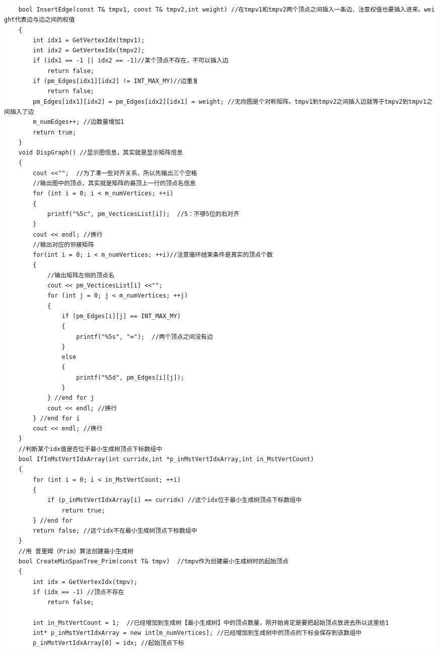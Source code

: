 ```plain
	bool InsertEdge(const T& tmpv1, const T& tmpv2,int weight) //在tmpv1和tmpv2两个顶点之间插入一条边，注意权值也要插入进来。weight代表边与边之间的权值
    {
		int idx1 = GetVertexIdx(tmpv1);
		int idx2 = GetVertexIdx(tmpv2);
		if (idx1 == -1 || idx2 == -1)//某个顶点不存在，不可以插入边
			return false;
		if (pm_Edges[idx1][idx2] != INT_MAX_MY)//边重复
			return false;
		pm_Edges[idx1][idx2] = pm_Edges[idx2][idx1] = weight; //无向图是个对称矩阵。tmpv1到tmpv2之间插入边就等于tmpv2到tmpv1之间插入了边						
		m_numEdges++; //边数量增加1
		return true;
	}
    void DispGraph() //显示图信息，其实就是显示矩阵信息
	{
		cout <<"";  //为了凑一些对齐关系，所以先输出三个空格
		//输出图中的顶点，其实就是矩阵的最顶上一行的顶点名信息
		for (int i = 0; i < m_numVertices; ++i)
		{				
			printf("%5c", pm_VecticesList[i]);  //5：不够5位的右对齐
		}
		cout << endl; //换行
		//输出对应的邻接矩阵
		for(int i = 0; i < m_numVertices; ++i)//注意循环结束条件是真实的顶点个数
		{
			//输出矩阵左侧的顶点名
			cout << pm_VecticesList[i] <<"";
			for (int j = 0; j < m_numVertices; ++j)
			{
				if (pm_Edges[i][j] == INT_MAX_MY)
				{			
					printf("%5s", "∞");  //两个顶点之间没有边
				}
				else
				{
					printf("%5d", pm_Edges[i][j]);
				}
			} //end for j
			cout << endl; //换行
		} //end for i
		cout << endl; //换行
	}
	//判断某个idx值是否位于最小生成树顶点下标数组中
	bool IfInMstVertIdxArray(int curridx,int *p_inMstVertIdxArray,int in_MstVertCount)
	{
		for (int i = 0; i < in_MstVertCount; ++i)
		{
			if (p_inMstVertIdxArray[i] == curridx) //这个idx位于最小生成树顶点下标数组中
				return true; 
		} //end for
		return false; //这个idx不在最小生成树顶点下标数组中
	}
	//用 普里姆（Prim）算法创建最小生成树
	bool CreateMinSpanTree_Prim(const T& tmpv)  //tmpv作为创建最小生成树时的起始顶点
	{			
		int idx = GetVertexIdx(tmpv);
		if (idx == -1) //顶点不存在
			return false;
					
		int in_MstVertCount = 1;  //已经增加到生成树【最小生成树】中的顶点数量，刚开始肯定是要把起始顶点放进去所以这里给1
		int* p_inMstVertIdxArray = new int[m_numVertices]; //已经增加到生成树中的顶点的下标会保存到该数组中
		p_inMstVertIdxArray[0] = idx; //起始顶点下标
```